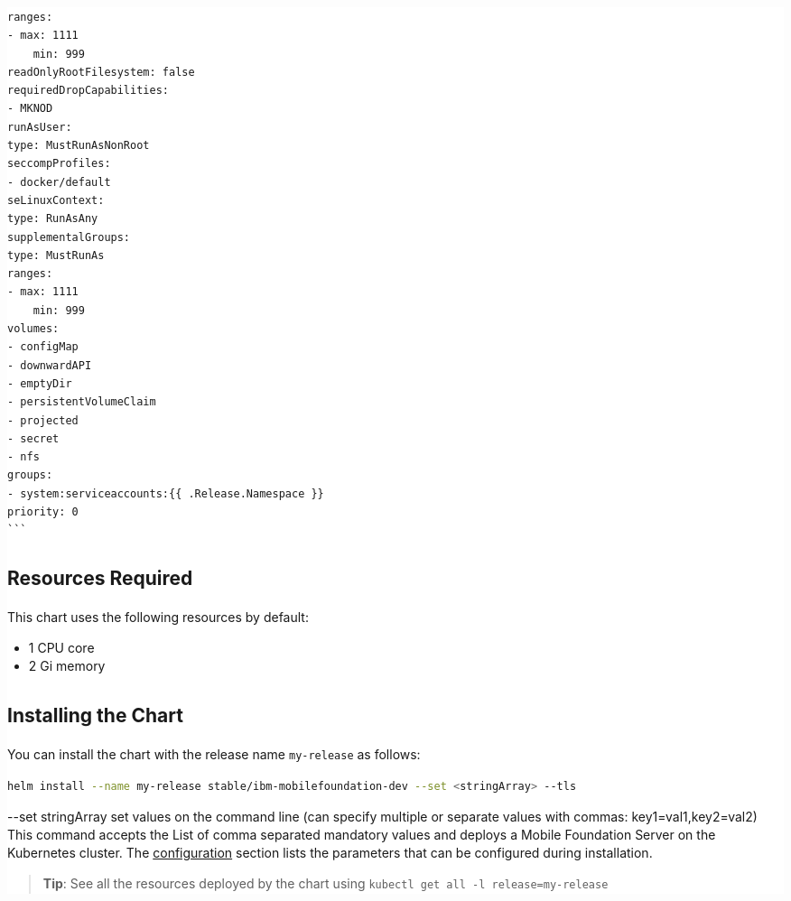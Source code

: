     ranges:
    - max: 1111
        min: 999
    readOnlyRootFilesystem: false
    requiredDropCapabilities:
    - MKNOD
    runAsUser:
    type: MustRunAsNonRoot
    seccompProfiles:
    - docker/default
    seLinuxContext:
    type: RunAsAny
    supplementalGroups:
    type: MustRunAs
    ranges:
    - max: 1111
        min: 999
    volumes:
    - configMap
    - downwardAPI
    - emptyDir
    - persistentVolumeClaim
    - projected
    - secret
    - nfs
    groups:
    - system:serviceaccounts:{{ .Release.Namespace }}
    priority: 0
    ```
## Resources Required

This chart uses the following resources by default:

- 1 CPU core
- 2 Gi memory

## Installing the Chart

You can install the chart with the release name `my-release` as follows:

```sh
helm install --name my-release stable/ibm-mobilefoundation-dev --set <stringArray> --tls
```

--set stringArray        set values on the command line (can specify multiple or separate values with commas: key1=val1,key2=val2)
This command accepts the List of comma separated mandatory  values and deploys a Mobile Foundation Server on the Kubernetes cluster. The [configuration](#configuration) section lists the parameters that can be configured during installation.
> **Tip**: See all the resources deployed by the chart using `kubectl get all -l release=my-release`
